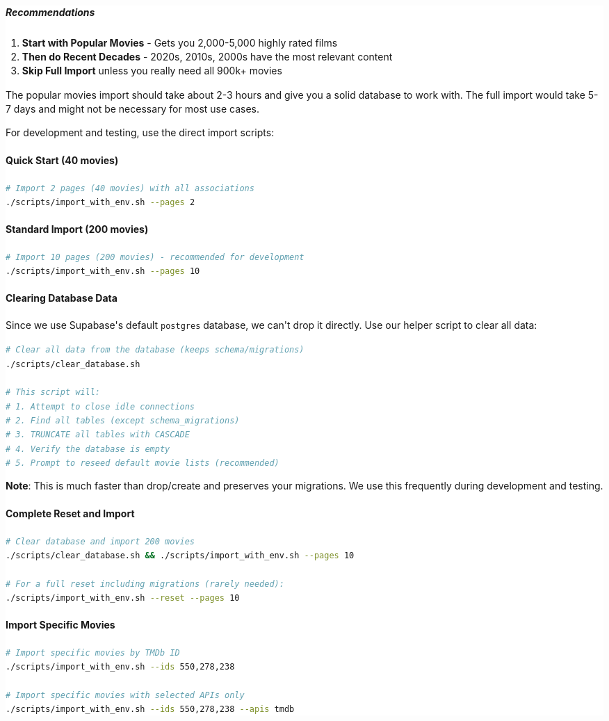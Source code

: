 ##### Recommendations

1. **Start with Popular Movies** - Gets you 2,000-5,000 highly rated films
2. **Then do Recent Decades** - 2020s, 2010s, 2000s have the most relevant content
3. **Skip Full Import** unless you really need all 900k+ movies

The popular movies import should take about 2-3 hours and give you a solid database to work with. The full import would take 5-7 days and might not be necessary for most use cases.

For development and testing, use the direct import scripts:

#### Quick Start (40 movies)
```bash
# Import 2 pages (40 movies) with all associations
./scripts/import_with_env.sh --pages 2
```

#### Standard Import (200 movies)
```bash
# Import 10 pages (200 movies) - recommended for development
./scripts/import_with_env.sh --pages 10
```

#### Clearing Database Data

Since we use Supabase's default `postgres` database, we can't drop it directly. Use our helper script to clear all data:

```bash
# Clear all data from the database (keeps schema/migrations)
./scripts/clear_database.sh

# This script will:
# 1. Attempt to close idle connections
# 2. Find all tables (except schema_migrations)
# 3. TRUNCATE all tables with CASCADE
# 4. Verify the database is empty
# 5. Prompt to reseed default movie lists (recommended)
```

**Note**: This is much faster than drop/create and preserves your migrations. We use this frequently during development and testing.

#### Complete Reset and Import
```bash
# Clear database and import 200 movies
./scripts/clear_database.sh && ./scripts/import_with_env.sh --pages 10

# For a full reset including migrations (rarely needed):
./scripts/import_with_env.sh --reset --pages 10
```

#### Import Specific Movies
```bash
# Import specific movies by TMDb ID
./scripts/import_with_env.sh --ids 550,278,238

# Import specific movies with selected APIs only
./scripts/import_with_env.sh --ids 550,278,238 --apis tmdb
```
